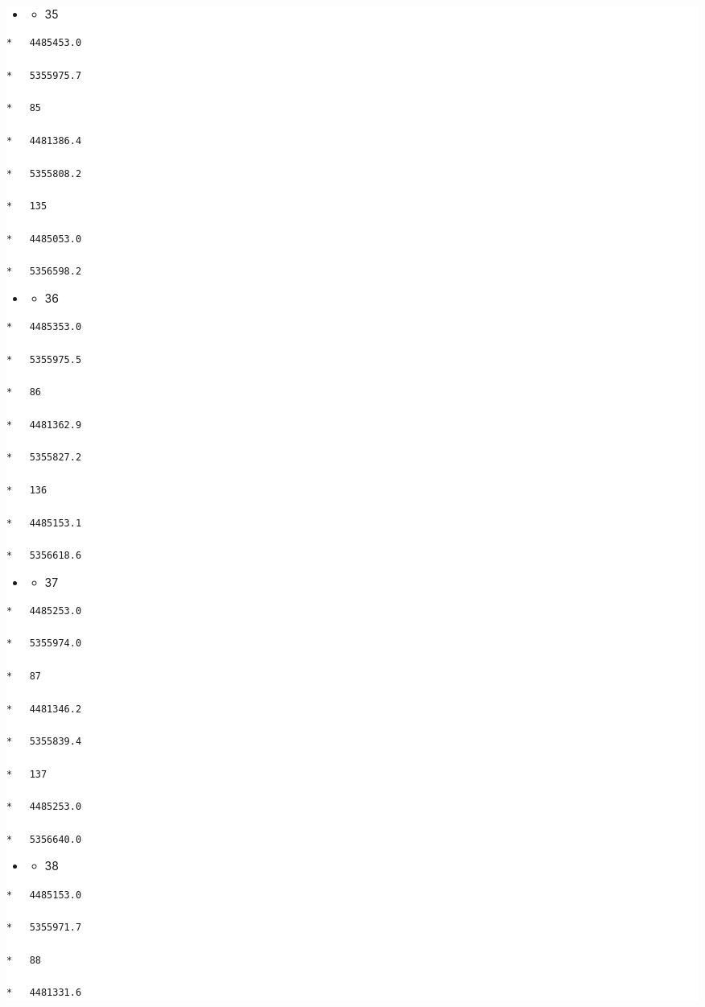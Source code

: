 
*    *   35

    *   4485453.0

    *   5355975.7

    *   85

    *   4481386.4

    *   5355808.2

    *   135

    *   4485053.0

    *   5356598.2


*    *   36

    *   4485353.0

    *   5355975.5

    *   86

    *   4481362.9

    *   5355827.2

    *   136

    *   4485153.1

    *   5356618.6


*    *   37

    *   4485253.0

    *   5355974.0

    *   87

    *   4481346.2

    *   5355839.4

    *   137

    *   4485253.0

    *   5356640.0


*    *   38

    *   4485153.0

    *   5355971.7

    *   88

    *   4481331.6
